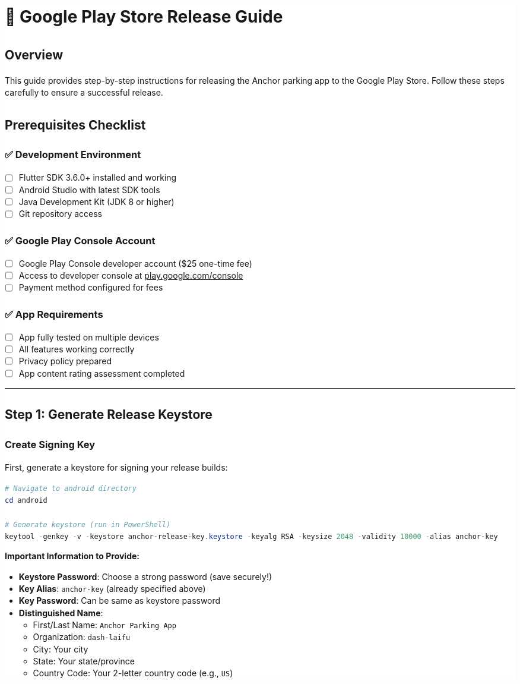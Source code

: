 # 🚀 Google Play Store Release Guide

## Overview

This guide provides step-by-step instructions for releasing the Anchor parking app to the Google Play Store. Follow these steps carefully to ensure a successful release.

## Prerequisites Checklist

### ✅ Development Environment
- [ ] Flutter SDK 3.6.0+ installed and working
- [ ] Android Studio with latest SDK tools
- [ ] Java Development Kit (JDK 8 or higher)
- [ ] Git repository access

### ✅ Google Play Console Account
- [ ] Google Play Console developer account ($25 one-time fee)
- [ ] Access to developer console at [play.google.com/console](https://play.google.com/console)
- [ ] Payment method configured for fees

### ✅ App Requirements
- [ ] App fully tested on multiple devices
- [ ] All features working correctly
- [ ] Privacy policy prepared
- [ ] App content rating assessment completed

---

## Step 1: Generate Release Keystore

### Create Signing Key

First, generate a keystore for signing your release builds:

```powershell
# Navigate to android directory
cd android

# Generate keystore (run in PowerShell)
keytool -genkey -v -keystore anchor-release-key.keystore -keyalg RSA -keysize 2048 -validity 10000 -alias anchor-key
```

**Important Information to Provide:**
- **Keystore Password**: Choose a strong password (save securely!)
- **Key Alias**: `anchor-key` (already specified above)
- **Key Password**: Can be same as keystore password
- **Distinguished Name**: 
  - First/Last Name: `Anchor Parking App`
  - Organization: `dash-laifu`
  - City: Your city
  - State: Your state/province
  - Country Code: Your 2-letter country code (e.g., `US`)
